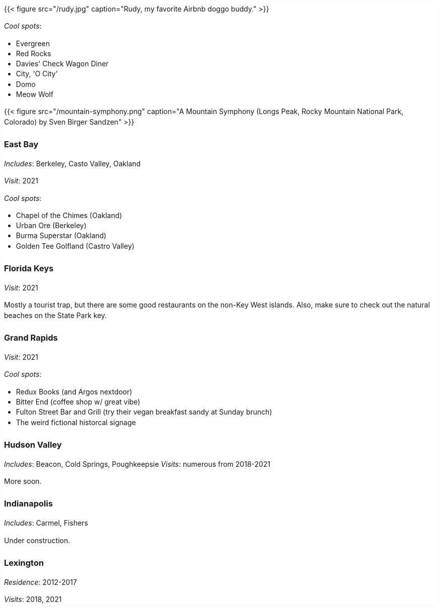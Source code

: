 {{< figure src="/rudy.jpg" caption="Rudy, my favorite Airbnb doggo buddy." >}}

*Cool spots*:
- Evergreen
- Red Rocks
- Davies' Check Wagon Diner
- City, 'O City'
- Domo
- Meow Wolf

{{< figure src="/mountain-symphony.png" caption="A Mountain Symphony (Longs Peak, Rocky Mountain National Park, Colorado) by Sven Birger Sandzen" >}}

### East Bay
*Includes*: Berkeley, Casto Valley, Oakland

*Visit*: 2021

*Cool spots*:
- Chapel of the Chimes (Oakland)
- Urban Ore (Berkeley)
- Burma Superstar (Oakland)
- Golden Tee Golfland (Castro Valley)

### Florida Keys
*Visit*: 2021

Mostly a tourist trap, but there are some good restaurants on the non-Key West islands. Also, make sure to check out the natural beaches on the State Park key.

### Grand Rapids
*Visit*: 2021

*Cool spots*:
- Redux Books (and Argos nextdoor)
- Bitter End (coffee shop w/ great vibe)
- Fulton Street Bar and Grill (try their vegan breakfast sandy at Sunday brunch)
- The weird fictional historcal signage

### Hudson Valley
*Includes*: Beacon, Cold Springs, Poughkeepsie
*Visits*: numerous from 2018-2021

More soon.

### Indianapolis
*Includes*: Carmel, Fishers

Under construction.

### Lexington
*Residence*: 2012-2017

*Visits*: 2018, 2021
